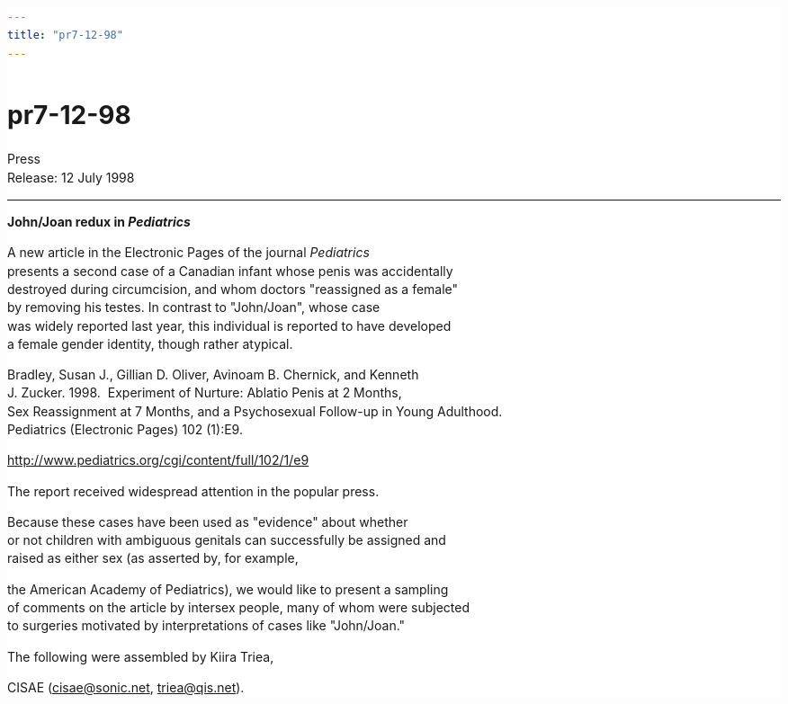 ```yaml
---
title: "pr7-12-98"
---
```


# pr7-12-98

  
 Press  
Release: 12 July 1998  
  


* * *

  
  
**John/Joan redux in _Pediatrics_**</P>  
  


A new article in the Electronic Pages of the journal _Pediatrics_  
presents a second case of a Canadian infant whose penis was accidentally  
destroyed during circumcision, and whom doctors "reassigned as a female"  
by removing his testes. In contrast to "John/Joan", whose case  
was widely reported last year, this individual is reported to have developed  
a female gender identity, though rather atypical.

  
  


Bradley, Susan J., Gillian D. Oliver, Avinoam B. Chernick, and Kenneth  
J. Zucker. 1998.&nbsp; Experiment of Nurture: Ablatio Penis at 2 Months,  
Sex Reassignment at 7 Months, and a Psychosexual Follow-up in Young Adulthood.  
Pediatrics (Electronic Pages) 102 (1):E9.  
  
http://www.pediatrics.org/cgi/content/full/102/1/e9

  
  


The report received widespread attention in the popular press.  
  


Because these cases have been used as "evidence" about whether  
or not children with ambiguous genitals can successfully be assigned and  
raised as either sex (as asserted by, for example,  
  
the American Academy of Pediatrics), we would like to present a sampling  
of comments on the article by intersex people, many of whom were subjected  
to surgeries motivated by interpretations of cases like "John/Joan."

  
  


The following were assembled by Kiira Triea,  
  
CISAE (cisae@sonic.net, triea@qis.net).

  